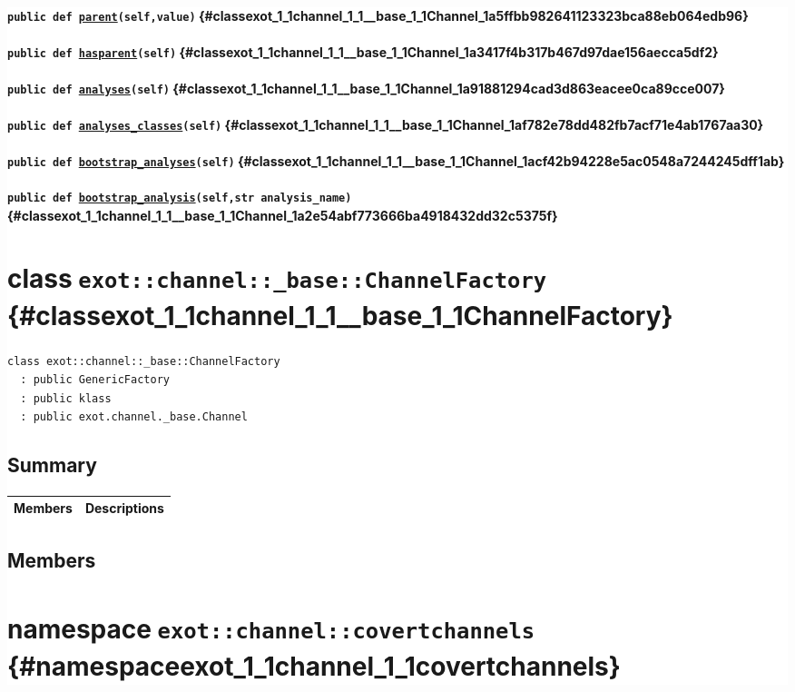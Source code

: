 #### `public def `[`parent`](#classexot_1_1channel_1_1__base_1_1Channel_1a5ffbb982641123323bca88eb064edb96)`(self,value)` {#classexot_1_1channel_1_1__base_1_1Channel_1a5ffbb982641123323bca88eb064edb96}

#### `public def `[`hasparent`](#classexot_1_1channel_1_1__base_1_1Channel_1a3417f4b317b467d97dae156aecca5df2)`(self)` {#classexot_1_1channel_1_1__base_1_1Channel_1a3417f4b317b467d97dae156aecca5df2}

#### `public def `[`analyses`](#classexot_1_1channel_1_1__base_1_1Channel_1a91881294cad3d863eacee0ca89cce007)`(self)` {#classexot_1_1channel_1_1__base_1_1Channel_1a91881294cad3d863eacee0ca89cce007}

#### `public def `[`analyses_classes`](#classexot_1_1channel_1_1__base_1_1Channel_1af782e78dd482fb7acf71e4ab1767aa30)`(self)` {#classexot_1_1channel_1_1__base_1_1Channel_1af782e78dd482fb7acf71e4ab1767aa30}

#### `public def `[`bootstrap_analyses`](#classexot_1_1channel_1_1__base_1_1Channel_1acf42b94228e5ac0548a7244245dff1ab)`(self)` {#classexot_1_1channel_1_1__base_1_1Channel_1acf42b94228e5ac0548a7244245dff1ab}

#### `public def `[`bootstrap_analysis`](#classexot_1_1channel_1_1__base_1_1Channel_1a2e54abf773666ba4918432dd32c5375f)`(self,str analysis_name)` {#classexot_1_1channel_1_1__base_1_1Channel_1a2e54abf773666ba4918432dd32c5375f}

# class `exot::channel::_base::ChannelFactory` {#classexot_1_1channel_1_1__base_1_1ChannelFactory}

```
class exot::channel::_base::ChannelFactory
  : public GenericFactory
  : public klass
  : public exot.channel._base.Channel
```  

## Summary

 Members                        | Descriptions                                
--------------------------------|---------------------------------------------

## Members

# namespace `exot::channel::covertchannels` {#namespaceexot_1_1channel_1_1covertchannels}
